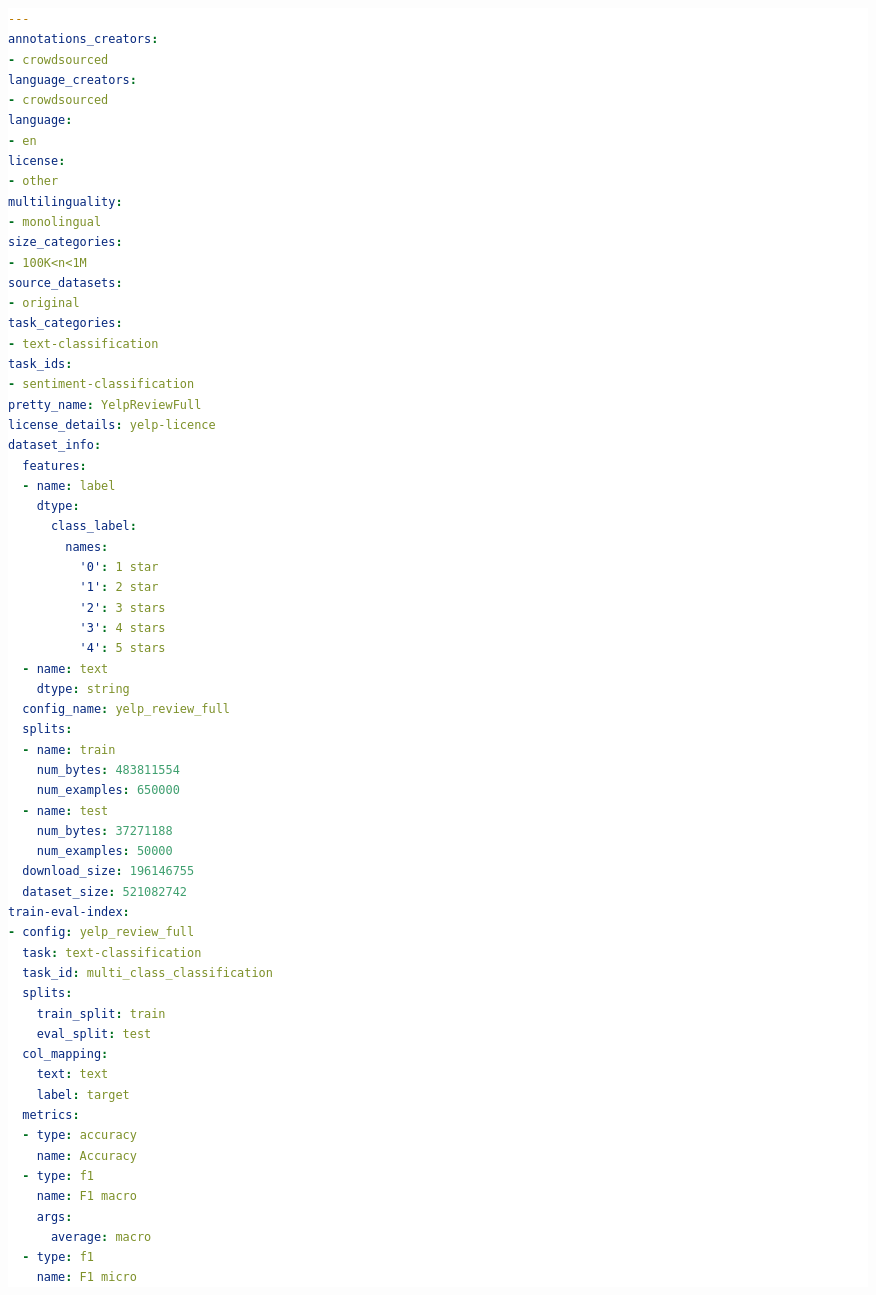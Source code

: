 ```yaml
---
annotations_creators:
- crowdsourced
language_creators:
- crowdsourced
language:
- en
license:
- other
multilinguality:
- monolingual
size_categories:
- 100K<n<1M
source_datasets:
- original
task_categories:
- text-classification
task_ids:
- sentiment-classification
pretty_name: YelpReviewFull
license_details: yelp-licence
dataset_info:
  features:
  - name: label
    dtype:
      class_label:
        names:
          '0': 1 star
          '1': 2 star
          '2': 3 stars
          '3': 4 stars
          '4': 5 stars
  - name: text
    dtype: string
  config_name: yelp_review_full
  splits:
  - name: train
    num_bytes: 483811554
    num_examples: 650000
  - name: test
    num_bytes: 37271188
    num_examples: 50000
  download_size: 196146755
  dataset_size: 521082742
train-eval-index:
- config: yelp_review_full
  task: text-classification
  task_id: multi_class_classification
  splits:
    train_split: train
    eval_split: test
  col_mapping:
    text: text
    label: target
  metrics:
  - type: accuracy
    name: Accuracy
  - type: f1
    name: F1 macro
    args:
      average: macro
  - type: f1
    name: F1 micro
```